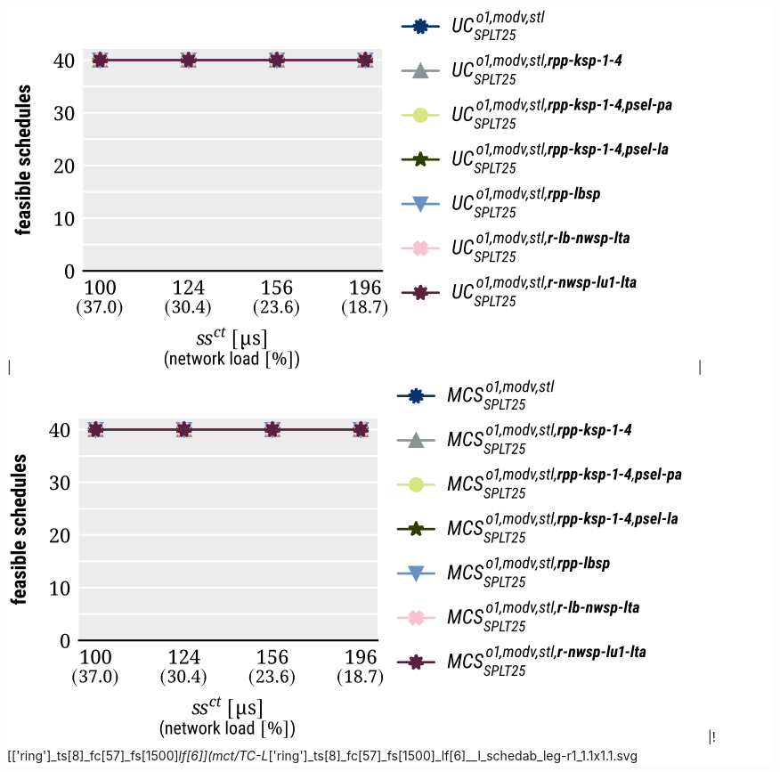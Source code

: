 |![['ring']_ts[8]_fc[57]_fs[1500]_lf[6]](uc/TC-L_['ring']_ts[8]_fc[57]_fs[1500]_lf[6]__l_schedab_leg-r1_1.1x1.1.svg "['ring']_ts[8]_fc[57]_fs[1500]_lf[6]")|![['ring']_ts[8]_fc[57]_fs[1500]_lf[6]](mcs/TC-L_['ring']_ts[8]_fc[57]_fs[1500]_lf[6]__l_schedab_leg-r1_1.1x1.1.svg "['ring']_ts[8]_fc[57]_fs[1500]_lf[6]")|![['ring']_ts[8]_fc[57]_fs[1500]_lf[6]](mct/TC-L_['ring']_ts[8]_fc[57]_fs[1500]_lf[6]__l_schedab_leg-r1_1.1x1.1.svg